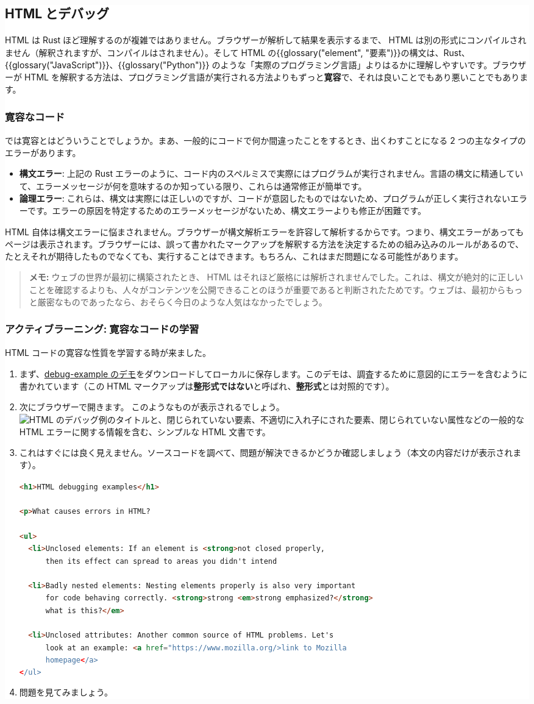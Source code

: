 ## HTML とデバッグ

HTML は Rust ほど理解するのが複雑ではありません。ブラウザーが解析して結果を表示するまで、 HTML は別の形式にコンパイルされません（解釈されますが、コンパイルはされません）。そして HTML の{{glossary("element", "要素")}}の構文は、Rust、{{glossary("JavaScript")}}、{{glossary("Python")}} のような「実際のプログラミング言語」よりはるかに理解しやすいです。ブラウザーが HTML を解釈する方法は、プログラミング言語が実行される方法よりもずっと**寛容**で、それは良いことでもあり悪いことでもあります。

### 寛容なコード

では寛容とはどういうことでしょうか。まあ、一般的にコードで何か間違ったことをするとき、出くわすことになる 2 つの主なタイプのエラーがあります。

- **構文エラー**: 上記の Rust エラーのように、コード内のスペルミスで実際にはプログラムが実行されません。言語の構文に精通していて、エラーメッセージが何を意味するのか知っている限り、これらは通常修正が簡単です。
- **論理エラー**: これらは、構文は実際には正しいのですが、コードが意図したものではないため、プログラムが正しく実行されないエラーです。エラーの原因を特定するためのエラーメッセージがないため、構文エラーよりも修正が困難です。

HTML 自体は構文エラーに悩まされません。ブラウザーが構文解析エラーを許容して解析するからです。つまり、構文エラーがあってもページは表示されます。ブラウザーには、誤って書かれたマークアップを解釈する方法を決定するための組み込みのルールがあるので、たとえそれが期待したものでなくても、実行することはできます。もちろん、これはまだ問題になる可能性があります。

> **メモ:** ウェブの世界が最初に構築されたとき、 HTML はそれほど厳格には解析されませんでした。これは、構文が絶対的に正しいことを確認するよりも、人々がコンテンツを公開できることのほうが重要であると判断されたためです。ウェブは、最初からもっと厳密なものであったなら、おそらく今日のような人気はなかったでしょう。

### アクティブラーニング: 寛容なコードの学習

HTML コードの寛容な性質を学習する時が来ました。

1. まず、[debug-example のデモ](https://github.com/mdn/learning-area/blob/main/html/introduction-to-html/debugging-html/debug-example.html)をダウンロードしてローカルに保存します。このデモは、調査するために意図的にエラーを含むように書かれています（この HTML マークアップは**整形式ではない**と呼ばれ、**整形式**とは対照的です）。
2. 次にブラウザーで開きます。 このようなものが表示されるでしょう。![HTML のデバッグ例のタイトルと、閉じられていない要素、不適切に入れ子にされた要素、閉じられていない属性などの一般的な HTML エラーに関する情報を含む、シンプルな HTML 文書です。](badly-formed-html.png)
3. これはすぐには良く見えません。ソースコードを調べて、問題が解決できるかどうか確認しましょう（本文の内容だけが表示されます）。

   ```html
   <h1>HTML debugging examples</h1>

   <p>What causes errors in HTML?

   <ul>
     <li>Unclosed elements: If an element is <strong>not closed properly,
         then its effect can spread to areas you didn't intend

     <li>Badly nested elements: Nesting elements properly is also very important
         for code behaving correctly. <strong>strong <em>strong emphasized?</strong>
         what is this?</em>

     <li>Unclosed attributes: Another common source of HTML problems. Let's
         look at an example: <a href="https://www.mozilla.org/>link to Mozilla
         homepage</a>
   </ul>
   ```

4. 問題を見てみましょう。

